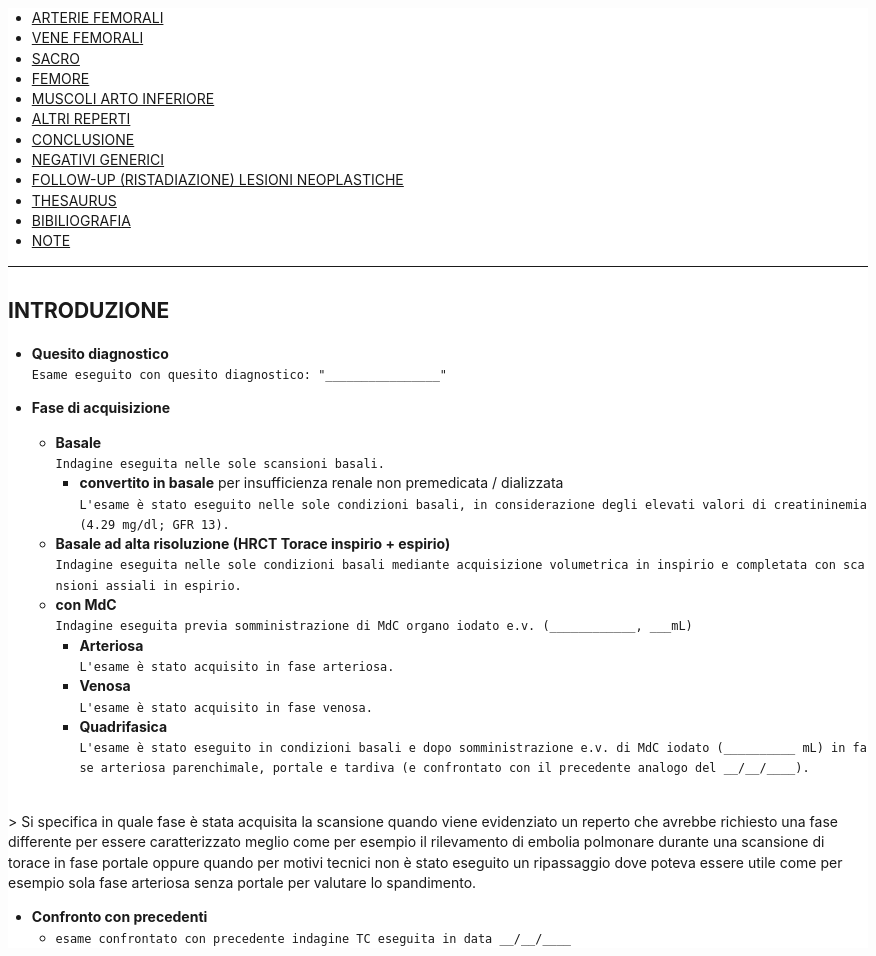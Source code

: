   - [ARTERIE FEMORALI](#arterie-femorali)
  - [VENE FEMORALI](#vene-femorali)
  - [SACRO](#sacro)
  - [FEMORE](#femore)
  - [MUSCOLI ARTO INFERIORE](#muscoli-arto-inferiore)
  - [ALTRI REPERTI](#altri-reperti)
  - [CONCLUSIONE](#conclusione)
  - [NEGATIVI GENERICI](#negativi-generici)
  - [FOLLOW-UP (RISTADIAZIONE) LESIONI NEOPLASTICHE](#follow-up-ristadiazione-lesioni-neoplastiche)
- [THESAURUS](#thesaurus)
- [BIBILIOGRAFIA](#bibiliografia)
- [NOTE](#note)

- - -




## INTRODUZIONE

- **Quesito diagnostico** <br>
`Esame eseguito con quesito diagnostico: "________________" `

- **Fase di acquisizione**
  - **Basale** <br>
`Indagine eseguita nelle sole scansioni basali.`
    - **convertito in basale** per insufficienza renale non premedicata / dializzata <br>
	`L'esame è stato eseguito nelle sole condizioni basali, in considerazione degli elevati valori di creatininemia (4.29 mg/dl; GFR 13).`
  - **Basale ad alta risoluzione (HRCT Torace inspirio + espirio)**<br>
  `Indagine eseguita nelle sole condizioni basali mediante acquisizione volumetrica in inspirio e completata con scansioni assiali in espirio.`
  - **con MdC** <br> `Indagine eseguita previa somministrazione di MdC organo iodato e.v. (____________, ___mL)`
    - **Arteriosa** <br>
	`L'esame è stato acquisito in fase arteriosa.`
    - **Venosa** <br>
	`L'esame è stato acquisito in fase venosa.`
    - **Quadrifasica**<br>
        `L'esame è stato eseguito in condizioni basali e dopo somministrazione e.v. di MdC iodato (__________ mL) in fase arteriosa parenchimale, portale e tardiva (e confrontato con il precedente analogo del __/__/____).`
<br>
  > Si specifica in quale fase è stata acquisita la scansione quando viene evidenziato un reperto che avrebbe richiesto una fase differente per essere caratterizzato meglio come per esempio il rilevamento di embolia polmonare durante una scansione di torace in fase portale oppure quando per motivi tecnici non è stato eseguito un ripassaggio dove poteva essere utile come per esempio sola fase arteriosa senza portale per valutare lo spandimento.

- **Confronto con precedenti**
  - `esame confrontato con precedente indagine TC eseguita in data __/__/____`



